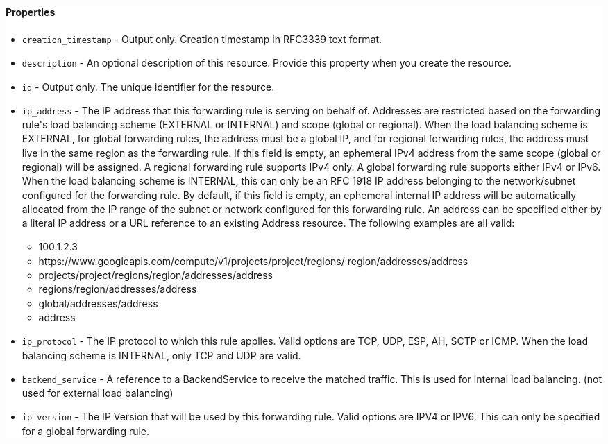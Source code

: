 #### Properties

* `creation_timestamp` -
  Output only. Creation timestamp in RFC3339 text format.

* `description` -
  An optional description of this resource. Provide this property when
  you create the resource.

* `id` -
  Output only. The unique identifier for the resource.

* `ip_address` -
  The IP address that this forwarding rule is serving on behalf of.
  Addresses are restricted based on the forwarding rule's load balancing
  scheme (EXTERNAL or INTERNAL) and scope (global or regional).
  When the load balancing scheme is EXTERNAL, for global forwarding
  rules, the address must be a global IP, and for regional forwarding
  rules, the address must live in the same region as the forwarding
  rule. If this field is empty, an ephemeral IPv4 address from the same
  scope (global or regional) will be assigned. A regional forwarding
  rule supports IPv4 only. A global forwarding rule supports either IPv4
  or IPv6.
  When the load balancing scheme is INTERNAL, this can only be an RFC
  1918 IP address belonging to the network/subnet configured for the
  forwarding rule. By default, if this field is empty, an ephemeral
  internal IP address will be automatically allocated from the IP range
  of the subnet or network configured for this forwarding rule.
  An address can be specified either by a literal IP address or a URL
  reference to an existing Address resource. The following examples are
  all valid:
  * 100.1.2.3
  * https://www.googleapis.com/compute/v1/projects/project/regions/
  region/addresses/address
  * projects/project/regions/region/addresses/address
  * regions/region/addresses/address
  * global/addresses/address
  * address

* `ip_protocol` -
  The IP protocol to which this rule applies. Valid options are TCP,
  UDP, ESP, AH, SCTP or ICMP.
  When the load balancing scheme is INTERNAL, only TCP and UDP are
  valid.

* `backend_service` -
  A reference to a BackendService to receive the matched traffic.
  This is used for internal load balancing.
  (not used for external load balancing)

* `ip_version` -
  The IP Version that will be used by this forwarding rule. Valid
  options are IPV4 or IPV6. This can only be specified for a global
  forwarding rule.
